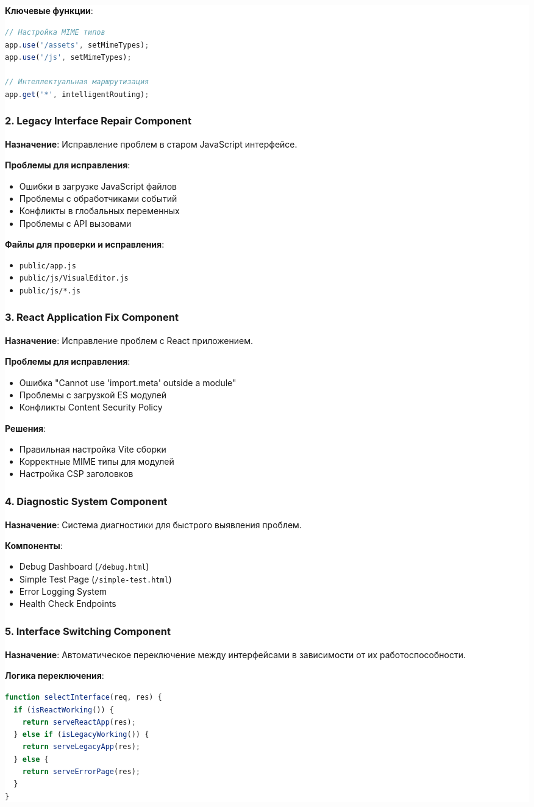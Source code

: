 **Ключевые функции**:
```javascript
// Настройка MIME типов
app.use('/assets', setMimeTypes);
app.use('/js', setMimeTypes);

// Интеллектуальная маршрутизация
app.get('*', intelligentRouting);
```

### 2. Legacy Interface Repair Component

**Назначение**: Исправление проблем в старом JavaScript интерфейсе.

**Проблемы для исправления**:
- Ошибки в загрузке JavaScript файлов
- Проблемы с обработчиками событий
- Конфликты в глобальных переменных
- Проблемы с API вызовами

**Файлы для проверки и исправления**:
- `public/app.js`
- `public/js/VisualEditor.js`
- `public/js/*.js`

### 3. React Application Fix Component

**Назначение**: Исправление проблем с React приложением.

**Проблемы для исправления**:
- Ошибка "Cannot use 'import.meta' outside a module"
- Проблемы с загрузкой ES модулей
- Конфликты Content Security Policy

**Решения**:
- Правильная настройка Vite сборки
- Корректные MIME типы для модулей
- Настройка CSP заголовков

### 4. Diagnostic System Component

**Назначение**: Система диагностики для быстрого выявления проблем.

**Компоненты**:
- Debug Dashboard (`/debug.html`)
- Simple Test Page (`/simple-test.html`)
- Error Logging System
- Health Check Endpoints

### 5. Interface Switching Component

**Назначение**: Автоматическое переключение между интерфейсами в зависимости от их работоспособности.

**Логика переключения**:
```javascript
function selectInterface(req, res) {
  if (isReactWorking()) {
    return serveReactApp(res);
  } else if (isLegacyWorking()) {
    return serveLegacyApp(res);
  } else {
    return serveErrorPage(res);
  }
}
```
